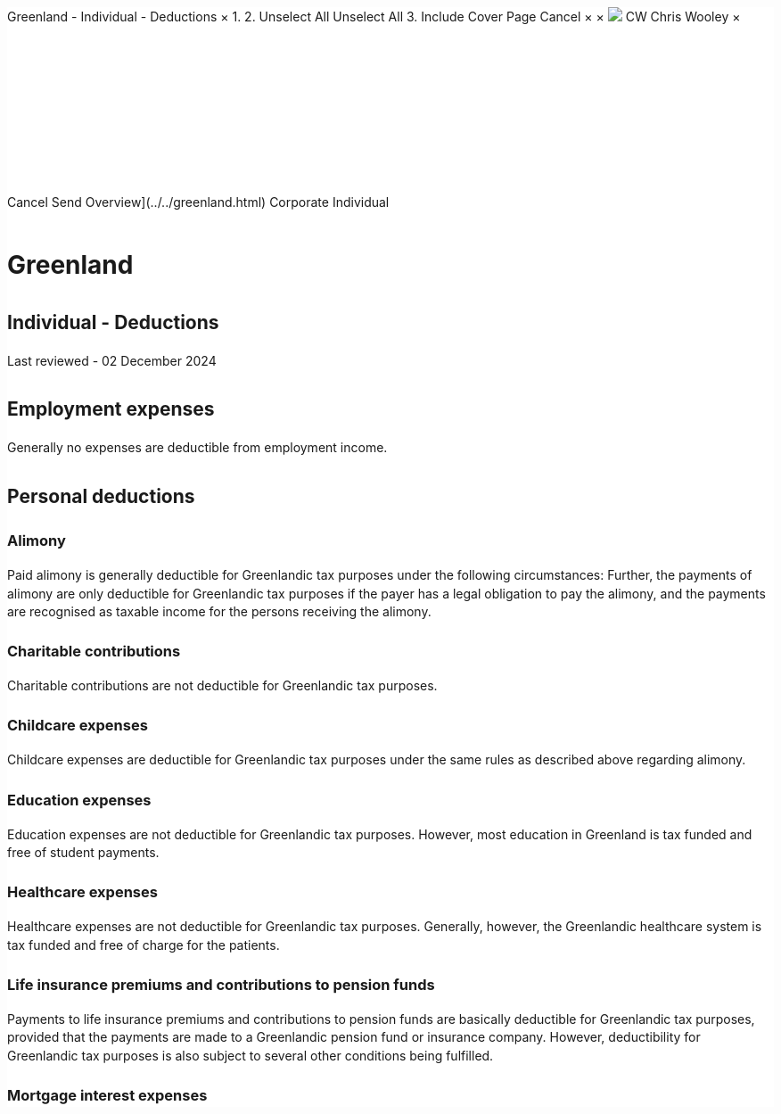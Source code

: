 Greenland - Individual - Deductions
×
1.
2.
Unselect All
Unselect All
3.
Include Cover Page
Cancel
×
×
![](../../-/media/world-wide-tax-summaries/attachments/global---chris-wooley.ashx%3Frev=ac5e5f3223b34096b1afc2a6009c7320&revision=ac5e5f32-23b3-4096-b1af-c2a6009c7320&hash=859B7ADC84DC2CBEC9760E9E6EE7DE6D0A8BFCDF)
CW
Chris Wooley
×
![](deductions.html)
######
Cancel
Send
Overview](../../greenland.html)
Corporate
Individual
# Greenland
## Individual - Deductions
Last reviewed - 02 December 2024
## Employment expenses
Generally no expenses are deductible from employment income.
## Personal deductions
### **Alimony**
Paid alimony is generally deductible for Greenlandic tax purposes under the following circumstances:
Further, the payments of alimony are only deductible for Greenlandic tax purposes if the payer has a legal obligation to pay the alimony, and the payments are recognised as taxable income for the persons receiving the alimony.
### Charitable contributions
Charitable contributions are not deductible for Greenlandic tax purposes.
### Childcare expenses
Childcare expenses are deductible for Greenlandic tax purposes under the same rules as described above regarding alimony.
### Education expenses
Education expenses are not deductible for Greenlandic tax purposes. However, most education in Greenland is tax funded and free of student payments.
### Healthcare expenses
Healthcare expenses are not deductible for Greenlandic tax purposes. Generally, however, the Greenlandic healthcare system is tax funded and free of charge for the patients.
### Life insurance premiums and contributions to pension funds
Payments to life insurance premiums and contributions to pension funds are basically deductible for Greenlandic tax purposes, provided that the payments are made to a Greenlandic pension fund or insurance company. However, deductibility for Greenlandic tax purposes is also subject to several other conditions being fulfilled.
### Mortgage interest expenses